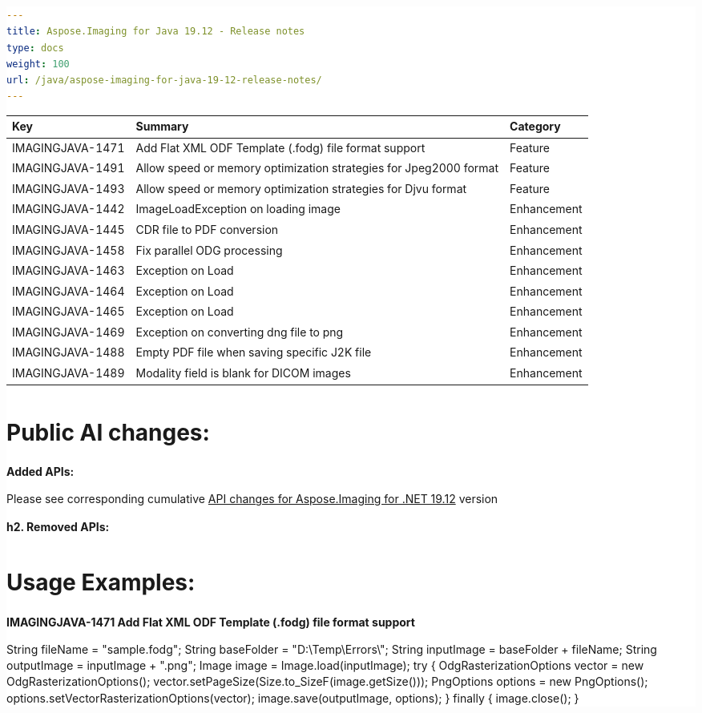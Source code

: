 ```yaml
---
title: Aspose.Imaging for Java 19.12 - Release notes
type: docs
weight: 100
url: /java/aspose-imaging-for-java-19-12-release-notes/
---
```


|**Key**|**Summary**|**Category**|
| :- | :- | :- |
|IMAGINGJAVA-1471|Add Flat XML ODF Template (.fodg) file format support|Feature|
|IMAGINGJAVA-1491|Allow speed or memory optimization strategies for Jpeg2000 format|Feature|
|IMAGINGJAVA-1493|Allow speed or memory optimization strategies for Djvu format|Feature|
|IMAGINGJAVA-1442|ImageLoadException on loading image|Enhancement|
|IMAGINGJAVA-1445|CDR file to PDF conversion|Enhancement|
|IMAGINGJAVA-1458|Fix parallel ODG processing|Enhancement|
|IMAGINGJAVA-1463|Exception on Load|Enhancement|
|IMAGINGJAVA-1464|Exception on Load|Enhancement|
|IMAGINGJAVA-1465|Exception on Load|Enhancement|
|IMAGINGJAVA-1469|Exception on converting dng file to png|Enhancement|
|IMAGINGJAVA-1488|Empty PDF file when saving specific J2K file|Enhancement|
|IMAGINGJAVA-1489|Modality field is blank for DICOM images|Enhancement|

# **Public AI changes:**
**Added APIs:**

Please see corresponding cumulative [API changes for Aspose.Imaging for .NET 19.12](https://docs.aspose.com/imaging/net/aspose-imaging-for-net-19-12-release-notes/) version 

**h2. Removed APIs:**


# **Usage Examples:**
**IMAGINGJAVA-1471 Add Flat XML ODF Template (.fodg) file format support**

String fileName = "sample.fodg";
String baseFolder = "D:\\Temp\\Errors\\";
String inputImage = baseFolder + fileName;
String outputImage = inputImage + ".png";
Image image = Image.load(inputImage);
try
{
OdgRasterizationOptions vector = new OdgRasterizationOptions();
vector.setPageSize(Size.to_SizeF(image.getSize()));
PngOptions options = new PngOptions();
options.setVectorRasterizationOptions(vector);
image.save(outputImage, options);
}
finally
{
image.close();
}
